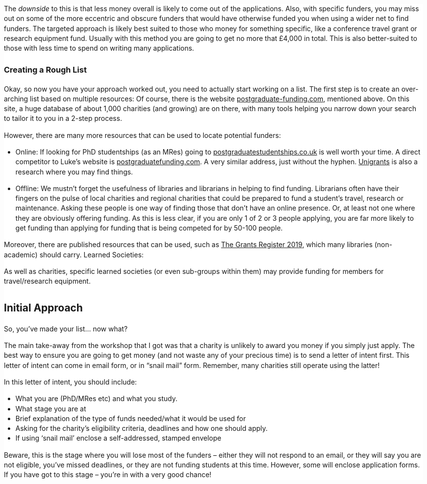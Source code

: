 The _*downside*_ to this is that less money overall is likely to come out of the applications. Also, with specific funders, you may miss out on some of the more eccentric and obscure funders that would have otherwise funded you when using a wider net to find funders.
The targeted approach is likely best suited to those who money for something specific, like a conference travel grant or research equipment fund. Usually with this method you are going to get no more that £4,000 in total. This is also better-suited to those with less time to spend on writing many applications.

### Creating a Rough List
Okay, so now you have your approach worked out, you need to actually start working on a list.
The first step is to create an over-arching list based on multiple resources:
Of course, there is the website [postgraduate-funding.com](https://www.postgraduate-funding.com/), mentioned above. On this site, a huge database of about 1,000 charities (and growing) are on there, with many tools helping you narrow down your search to tailor it to you in a 2-step process.

However, there are many more resources that can be used to locate potential funders:

* Online:
If looking for PhD studentships (as an MRes) going to [postgraduatestudentships.co.uk](https://www.postgraduatestudentships.co.uk/)  is well worth your time. A direct competitor to Luke’s website is [postgraduatefunding.com](https://www.postgraduatefunding.com/). A very similar address, just without the hyphen. [Unigrants](https://www.unigrants.co.uk) is also a research where you may find things.

* Offline:
We mustn’t forget the usefulness of libraries and librarians in helping to find funding. Librarians often have their fingers on the pulse of local charities and regional charities that could be prepared to fund a student’s travel, research or maintenance. Asking these people is one way of finding those that don’t have an online presence. Or, at least not one where they are obviously offering funding. As this is less clear, if you are only 1 of 2 or 3 people applying, you are far more likely to get funding than applying for funding that is being competed for by 50-100 people.

Moreover, there are published resources that can be used, such as [The Grants Register 2019](https://www.palgrave.com/gb/book/9781349958092), which many libraries (non-academic) should carry.
Learned Societies:

As well as charities, specific learned societies (or even sub-groups within them) may provide funding for members for travel/research equipment.

## Initial Approach
So, you’ve made your list… now what?

The main take-away from the workshop that I got was that a charity is unlikely to award you money if you simply just apply. The best way to ensure you are going to get money (and not waste any of your precious time) is to send a letter of intent first. This letter of intent can come in email form, or in “snail mail” form. Remember, many charities still operate using the latter!

In this letter of intent, you should include:
*	What you are (PhD/MRes etc) and what you study.
*	What stage you are at
*	Brief explanation of the type of funds needed/what it would be used for
*	Asking for the charity’s eligibility criteria, deadlines and how one should apply.
*	If using ‘snail mail’ enclose a self-addressed, stamped envelope

Beware, this is the stage where you will lose most of the funders – either they will not respond to an email, or they will say you are not eligible, you’ve missed deadlines, or they are not funding students at this time.
However, some will enclose application forms. If you have got to this stage – you’re in with a very good chance!
